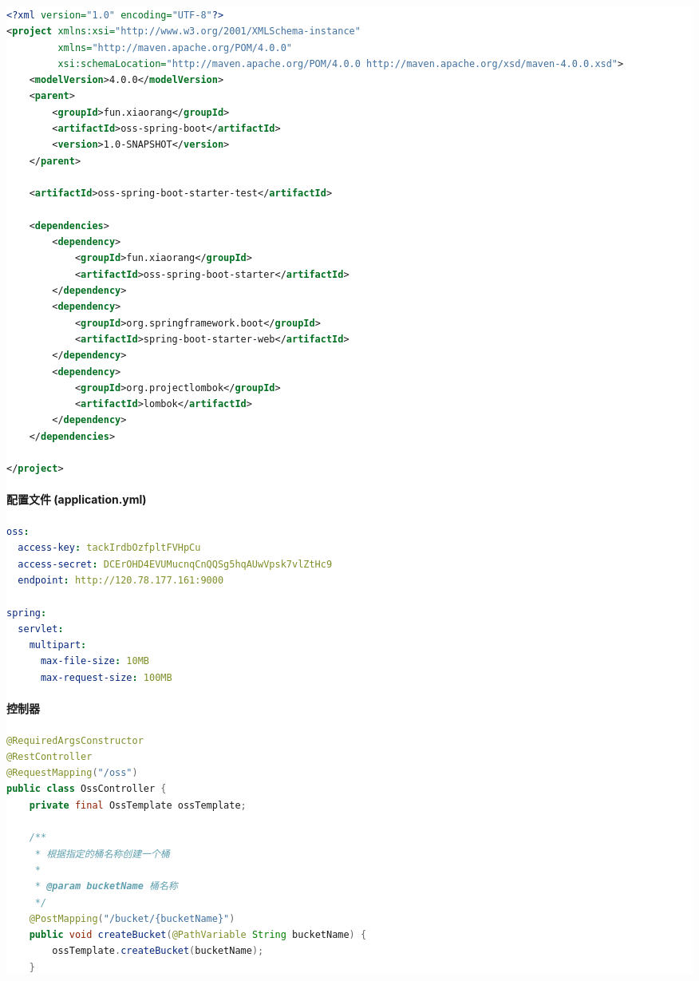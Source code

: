 ```xml
<?xml version="1.0" encoding="UTF-8"?>
<project xmlns:xsi="http://www.w3.org/2001/XMLSchema-instance"
         xmlns="http://maven.apache.org/POM/4.0.0"
         xsi:schemaLocation="http://maven.apache.org/POM/4.0.0 http://maven.apache.org/xsd/maven-4.0.0.xsd">
    <modelVersion>4.0.0</modelVersion>
    <parent>
        <groupId>fun.xiaorang</groupId>
        <artifactId>oss-spring-boot</artifactId>
        <version>1.0-SNAPSHOT</version>
    </parent>

    <artifactId>oss-spring-boot-starter-test</artifactId>

    <dependencies>
        <dependency>
            <groupId>fun.xiaorang</groupId>
            <artifactId>oss-spring-boot-starter</artifactId>
        </dependency>
        <dependency>
            <groupId>org.springframework.boot</groupId>
            <artifactId>spring-boot-starter-web</artifactId>
        </dependency>
        <dependency>
            <groupId>org.projectlombok</groupId>
            <artifactId>lombok</artifactId>
        </dependency>
    </dependencies>

</project>
```

#### 配置文件 (application.yml)

```yaml
oss:
  access-key: tackIrdbOzfpltFVHpCu
  access-secret: DCErOHD4EVUMucnqCnQQSg5hqAUwVpsk7vlZtHc9
  endpoint: http://120.78.177.161:9000

spring:
  servlet:
    multipart:
      max-file-size: 10MB
      max-request-size: 100MB
```

#### 控制器

```java
@RequiredArgsConstructor
@RestController
@RequestMapping("/oss")
public class OssController {
    private final OssTemplate ossTemplate;

    /**
     * 根据指定的桶名称创建一个桶
     *
     * @param bucketName 桶名称
     */
    @PostMapping("/bucket/{bucketName}")
    public void createBucket(@PathVariable String bucketName) {
        ossTemplate.createBucket(bucketName);
    }
```